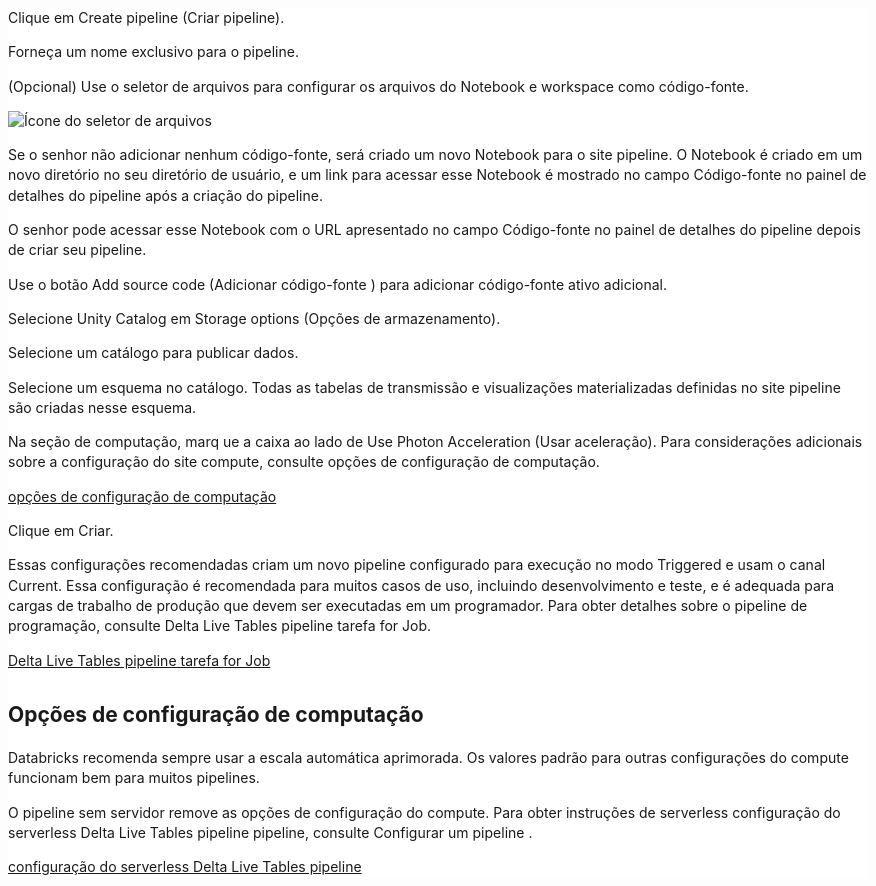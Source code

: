 Clique em Create pipeline (Criar pipeline).

Forneça um nome exclusivo para o pipeline.

(Opcional) Use o seletor de arquivos  para configurar os arquivos do Notebook e workspace como código-fonte.

![Ícone do seletor de arquivos](https://docs.databricks.com/pt/delta-live-tables/configure-pipeline.html/../_images/file-picker.png)

Se o senhor não adicionar nenhum código-fonte, será criado um novo Notebook para o site pipeline. O Notebook é criado em um novo diretório no seu diretório de usuário, e um link para acessar esse Notebook é mostrado no campo Código-fonte no painel de detalhes do pipeline após a criação do pipeline.

O senhor pode acessar esse Notebook com o URL apresentado no campo Código-fonte no painel de detalhes do pipeline depois de criar seu pipeline.

Use o botão Add source code (Adicionar código-fonte ) para adicionar código-fonte ativo adicional.

Selecione Unity Catalog em Storage options (Opções de armazenamento).

Selecione um catálogo para publicar dados.

Selecione um esquema no catálogo. Todas as tabelas de transmissão e visualizações materializadas definidas no site pipeline são criadas nesse esquema.

Na seção de computação, marq ue a caixa ao lado de Use Photon Acceleration (Usar aceleração). Para considerações adicionais sobre a configuração do site compute, consulte opções de configuração de computação.

[opções de configuração de computação](https://docs.databricks.com/pt/delta-live-tables/configure-pipeline.html/#compute)

Clique em Criar.

Essas configurações recomendadas criam um novo pipeline configurado para execução no modo Triggered e usam o canal Current. Essa configuração é recomendada para muitos casos de uso, incluindo desenvolvimento e teste, e é adequada para cargas de trabalho de produção que devem ser executadas em um programador. Para obter detalhes sobre o pipeline de programação, consulte Delta Live Tables pipeline tarefa for Job.

[Delta Live Tables pipeline tarefa for Job](https://docs.databricks.com/pt/delta-live-tables/configure-pipeline.html/../jobs/pipeline.html)

## Opções de configuração de computação

[](https://docs.databricks.com/pt/delta-live-tables/configure-pipeline.html/#compute-configuration-options)

Databricks recomenda sempre usar a escala automática aprimorada. Os valores padrão para outras configurações do compute funcionam bem para muitos pipelines.

O pipeline sem servidor remove as opções de configuração do compute. Para obter instruções de serverless configuração do serverless Delta Live Tables pipeline pipeline, consulte Configurar um pipeline .

[configuração do serverless Delta Live Tables pipeline](https://docs.databricks.com/pt/delta-live-tables/configure-pipeline.html/serverless-dlt.html)
